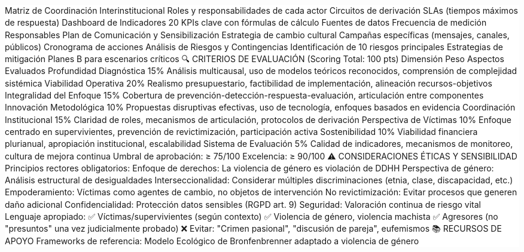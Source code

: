 Matriz de Coordinación Interinstitucional
Roles y responsabilidades de cada actor
Circuitos de derivación
SLAs (tiempos máximos de respuesta)
Dashboard de Indicadores
20 KPIs clave con fórmulas de cálculo
Fuentes de datos
Frecuencia de medición
Responsables
Plan de Comunicación y Sensibilización
Estrategia de cambio cultural
Campañas específicas (mensajes, canales, públicos)
Cronograma de acciones
Análisis de Riesgos y Contingencias
Identificación de 10 riesgos principales
Estrategias de mitigación
Planes B para escenarios críticos
🔍 CRITERIOS DE EVALUACIÓN (Scoring Total: 100 pts)
Dimensión
Peso
Aspectos Evaluados
Profundidad Diagnóstica
15%
Análisis multicausal, uso de modelos teóricos reconocidos, comprensión de complejidad sistémica
Viabilidad Operativa
20%
Realismo presupuestario, factibilidad de implementación, alineación recursos-objetivos
Integralidad del Enfoque
15%
Cobertura de prevención-detección-respuesta-evaluación, articulación entre componentes
Innovación Metodológica
10%
Propuestas disruptivas efectivas, uso de tecnología, enfoques basados en evidencia
Coordinación Institucional
15%
Claridad de roles, mecanismos de articulación, protocolos de derivación
Perspectiva de Víctimas
10%
Enfoque centrado en supervivientes, prevención de revictimización, participación activa
Sostenibilidad
10%
Viabilidad financiera plurianual, apropiación institucional, escalabilidad
Sistema de Evaluación
5%
Calidad de indicadores, mecanismos de monitoreo, cultura de mejora continua
Umbral de aprobación: ≥ 75/100
Excelencia: ≥ 90/100
⚠️ CONSIDERACIONES ÉTICAS Y SENSIBILIDAD
Principios rectores obligatorios:
Enfoque de derechos: La violencia de género es violación de DDHH
Perspectiva de género: Análisis estructural de desigualdades
Interseccionalidad: Considerar múltiples discriminaciones (etnia, clase, discapacidad, etc.)
Empoderamiento: Víctimas como agentes de cambio, no objetos de intervención
No revictimización: Evitar procesos que generen daño adicional
Confidencialidad: Protección datos sensibles (RGPD art. 9)
Seguridad: Valoración continua de riesgo vital
Lenguaje apropiado:
✅ Víctimas/supervivientes (según contexto)
✅ Violencia de género, violencia machista
✅ Agresores (no "presuntos" una vez judicialmente probado)
❌ Evitar: "Crimen pasional", "discusión de pareja", eufemismos
📚 RECURSOS DE APOYO
Frameworks de referencia:
Modelo Ecológico de Bronfenbrenner adaptado a violencia de género